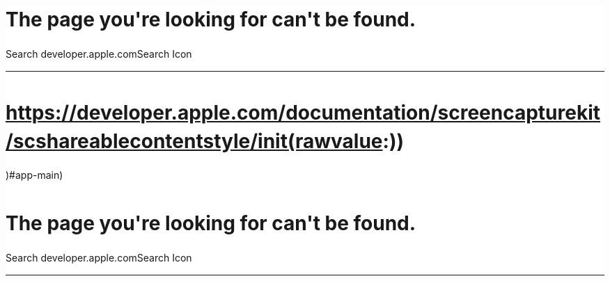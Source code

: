 # The page you're looking for can't be found.

Search developer.apple.comSearch Icon

---

# https://developer.apple.com/documentation/screencapturekit/scshareablecontentstyle/init(rawvalue:))

)#app-main)

# The page you're looking for can't be found.

Search developer.apple.comSearch Icon

---

